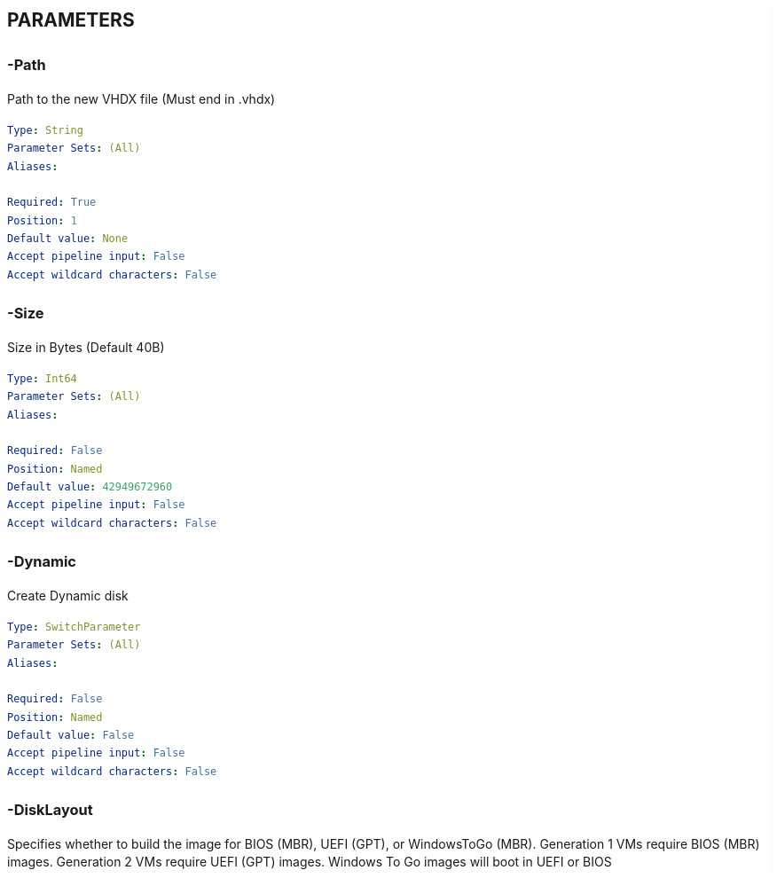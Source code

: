 ## PARAMETERS

### -Path
Path to the new VHDX file (Must end in .vhdx)

```yaml
Type: String
Parameter Sets: (All)
Aliases:

Required: True
Position: 1
Default value: None
Accept pipeline input: False
Accept wildcard characters: False
```

### -Size
Size in Bytes (Default 40B)

```yaml
Type: Int64
Parameter Sets: (All)
Aliases:

Required: False
Position: Named
Default value: 42949672960
Accept pipeline input: False
Accept wildcard characters: False
```

### -Dynamic
Create Dynamic disk

```yaml
Type: SwitchParameter
Parameter Sets: (All)
Aliases:

Required: False
Position: Named
Default value: False
Accept pipeline input: False
Accept wildcard characters: False
```

### -DiskLayout
Specifies whether to build the image for BIOS (MBR), UEFI (GPT), or WindowsToGo (MBR).
Generation 1 VMs require BIOS (MBR) images. 
Generation 2 VMs require UEFI (GPT) images.
Windows To Go images will boot in UEFI or BIOS
